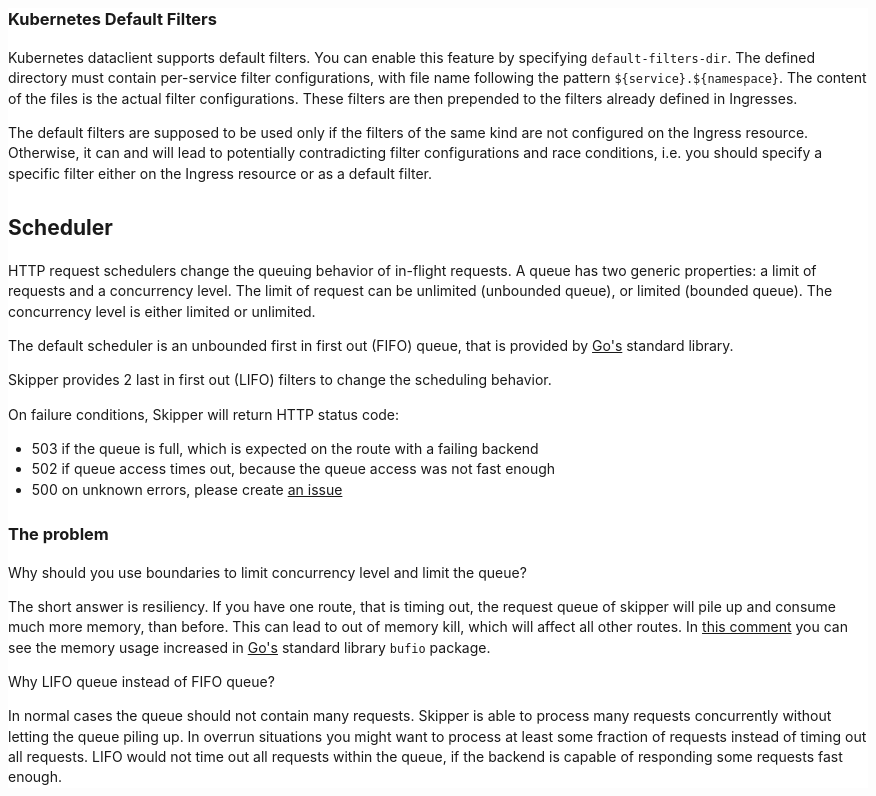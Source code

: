 ### Kubernetes Default Filters

Kubernetes dataclient supports default filters. You can enable this feature by
specifying `default-filters-dir`. The defined directory must contain per-service
filter configurations, with file name following the pattern `${service}.${namespace}`.
The content of the files is the actual filter configurations. These filters are then
prepended to the filters already defined in Ingresses.

The default filters are supposed to be used only if the filters of the same kind
are not configured on the Ingress resource. Otherwise, it can and will lead to
potentially contradicting filter configurations and race conditions, i.e.
you should specify a specific filter either on the Ingress resource or as
a default filter.

## Scheduler

HTTP request schedulers change the queuing behavior of in-flight
requests. A queue has two generic properties: a limit of requests and
a concurrency level.  The limit of request can be unlimited (unbounded
queue), or limited (bounded queue).  The concurrency level is either
limited or unlimited.

The default scheduler is an unbounded first in first out (FIFO) queue,
that is provided by [Go's](https://golang.org/) standard library.

Skipper provides 2 last in first out (LIFO) filters to change the
scheduling behavior.

On failure conditions, Skipper will return HTTP status code:

- 503 if the queue is full, which is expected on the route with a failing backend
- 502 if queue access times out, because the queue access was not fast enough
- 500 on unknown errors, please create [an issue](https://github.com/ardaguclu/skipper/issues/new/choose)

### The problem

Why should you use boundaries to limit concurrency level and limit the
queue?

The short answer is resiliency. If you have one route, that is timing
out, the request queue of skipper will pile up and consume much more
memory, than before. This can lead to out of memory kill, which will
affect all other routes. In [this
comment](https://github.bus.zalan.do/teapot/issues/issues/1792#issuecomment-1315569)
you can see the memory usage increased in [Go's](https://golang.org/)
standard library `bufio` package.

Why LIFO queue instead of FIFO queue?

In normal cases the queue should not contain many requests. Skipper is
able to process many requests concurrently without letting the queue
piling up. In overrun situations you might want to process at least
some fraction of requests instead of timing out all requests. LIFO
would not time out all requests within the queue, if the backend is
capable of responding some requests fast enough.
